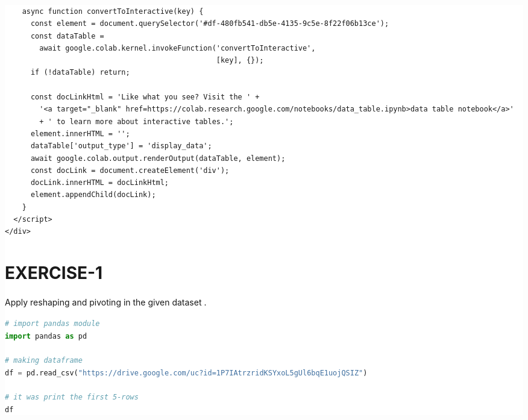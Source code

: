         async function convertToInteractive(key) {
          const element = document.querySelector('#df-480fb541-db5e-4135-9c5e-8f22f06b13ce');
          const dataTable =
            await google.colab.kernel.invokeFunction('convertToInteractive',
                                                     [key], {});
          if (!dataTable) return;

          const docLinkHtml = 'Like what you see? Visit the ' +
            '<a target="_blank" href=https://colab.research.google.com/notebooks/data_table.ipynb>data table notebook</a>'
            + ' to learn more about interactive tables.';
          element.innerHTML = '';
          dataTable['output_type'] = 'display_data';
          await google.colab.output.renderOutput(dataTable, element);
          const docLink = document.createElement('div');
          docLink.innerHTML = docLinkHtml;
          element.appendChild(docLink);
        }
      </script>
    </div>
  </div>




# **EXERCISE-1**

Apply reshaping and pivoting in the given dataset .


```python
# import pandas module
import pandas as pd
  
# making dataframe
df = pd.read_csv("https://drive.google.com/uc?id=1P7IAtrzridKSYxoL5gUl6bqE1uojQSIZ")
  
# it was print the first 5-rows
df 
```





  <div id="df-5d680d87-4622-49bd-8999-91cb36d4425c">
    <div class="colab-df-container">
      <div>
<style scoped>
    .dataframe tbody tr th:only-of-type {
        vertical-align: middle;
    }

    .dataframe tbody tr th {
        vertical-align: top;
    }
